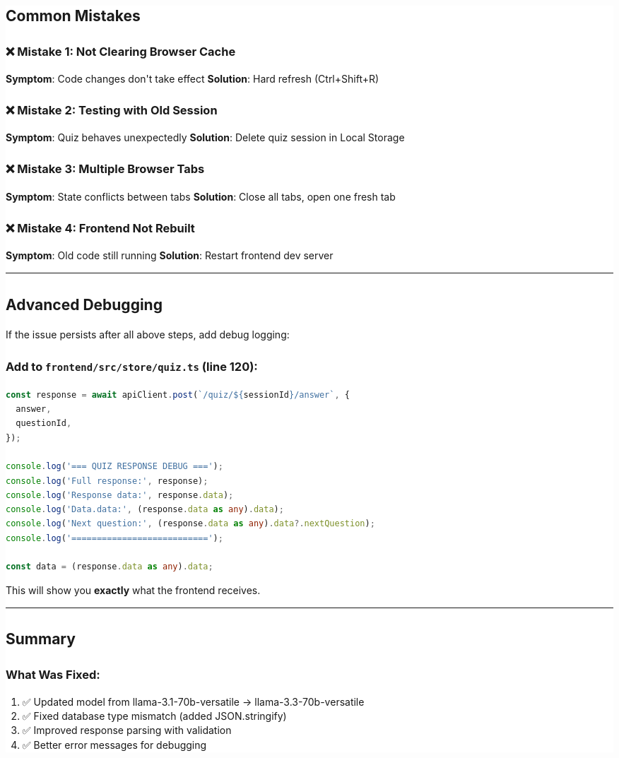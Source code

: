 
## Common Mistakes

### ❌ Mistake 1: Not Clearing Browser Cache
**Symptom**: Code changes don't take effect
**Solution**: Hard refresh (Ctrl+Shift+R)

### ❌ Mistake 2: Testing with Old Session
**Symptom**: Quiz behaves unexpectedly
**Solution**: Delete quiz session in Local Storage

### ❌ Mistake 3: Multiple Browser Tabs
**Symptom**: State conflicts between tabs
**Solution**: Close all tabs, open one fresh tab

### ❌ Mistake 4: Frontend Not Rebuilt
**Symptom**: Old code still running
**Solution**: Restart frontend dev server

---

## Advanced Debugging

If the issue persists after all above steps, add debug logging:

### Add to `frontend/src/store/quiz.ts` (line 120):

```typescript
const response = await apiClient.post(`/quiz/${sessionId}/answer`, {
  answer,
  questionId,
});

console.log('=== QUIZ RESPONSE DEBUG ===');
console.log('Full response:', response);
console.log('Response data:', response.data);
console.log('Data.data:', (response.data as any).data);
console.log('Next question:', (response.data as any).data?.nextQuestion);
console.log('===========================');

const data = (response.data as any).data;
```

This will show you **exactly** what the frontend receives.

---

## Summary

### What Was Fixed:
1. ✅ Updated model from llama-3.1-70b-versatile → llama-3.3-70b-versatile
2. ✅ Fixed database type mismatch (added JSON.stringify)
3. ✅ Improved response parsing with validation
4. ✅ Better error messages for debugging
